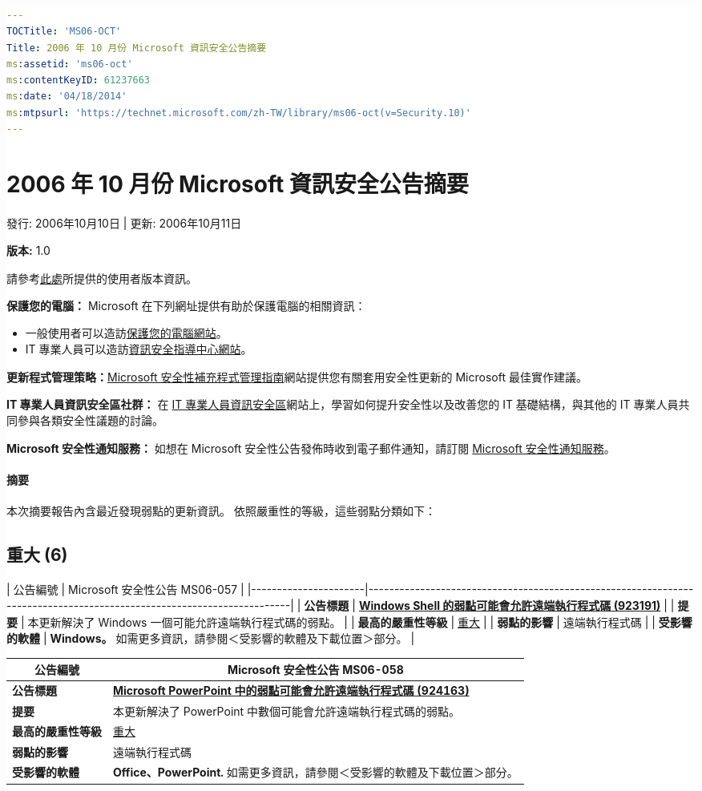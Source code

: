 ```yaml
---
TOCTitle: 'MS06-OCT'
Title: 2006 年 10 月份 Microsoft 資訊安全公告摘要
ms:assetid: 'ms06-oct'
ms:contentKeyID: 61237663
ms:date: '04/18/2014'
ms:mtpsurl: 'https://technet.microsoft.com/zh-TW/library/ms06-oct(v=Security.10)'
---
```


2006 年 10 月份 Microsoft 資訊安全公告摘要
==========================================

發行: 2006年10月10日 | 更新: 2006年10月11日

**版本:** 1.0

請參考[此處](https://www.microsoft.com/taiwan/security/default.mspx)所提供的使用者版本資訊。

**保護您的電腦：** Microsoft 在下列網址提供有助於保護電腦的相關資訊：

-   一般使用者可以造訪[保護您的電腦網站](https://www.microsoft.com/taiwan/athome/security/default.mspx)。
-   IT 專業人員可以造訪[資訊安全指導中心網站](https://www.microsoft.com/taiwan/technet/security/default.mspx)。

**更新程式管理策略：**[Microsoft 安全性補充程式管理指南](https://www.microsoft.com/taiwan/technet/security/topics/patchmanagement.mspx)網站提供您有關套用安全性更新的 Microsoft 最佳實作建議。

**IT 專業人員資訊安全區社群：** 在 [IT 專業人員資訊安全區](https://go.microsoft.com/fwlink/?linkid=21164)網站上，學習如何提升安全性以及改善您的 IT 基礎結構，與其他的 IT 專業人員共同參與各類安全性議題的討論。

**Microsoft 安全性通知服務：** 如想在 Microsoft 安全性公告發佈時收到電子郵件通知，請訂閱 [Microsoft 安全性通知服務](https://go.microsoft.com/fwlink/?linkid=21163)。

#### 摘要

本次摘要報告內含最近發現弱點的更新資訊。 依照嚴重性的等級，這些弱點分類如下：

重大 (6)
--------

<span></span>
| 公告編號             | Microsoft 安全性公告 MS06-057                                                                                        |
|----------------------|----------------------------------------------------------------------------------------------------------------------|
| **公告標題**         | [**Windows Shell 的弱點可能會允許遠端執行程式碼 (923191)**](https://technet.microsoft.com/security/bulletin/ms06-057) |
| **提要**             | 本更新解決了 Windows 一個可能允許遠端執行程式碼的弱點。                                                              |
| **最高的嚴重性等級** | [重大](https://technet.microsoft.com/security/bulletin/rating)                                                        |
| **弱點的影響**       | 遠端執行程式碼                                                                                                       |
| **受影響的軟體**     | **Windows。** 如需更多資訊，請參閱＜受影響的軟體及下載位置＞部分。                                                   |

| 公告編號             | Microsoft 安全性公告 MS06-058                                                                                                 |
|----------------------|-------------------------------------------------------------------------------------------------------------------------------|
| **公告標題**         | [**Microsoft PowerPoint 中的弱點可能會允許遠端執行程式碼 (924163)**](https://technet.microsoft.com/security/bulletin/ms06-058) |
| **提要**             | 本更新解決了 PowerPoint 中數個可能會允許遠端執行程式碼的弱點。                                                                |
| **最高的嚴重性等級** | [重大](https://technet.microsoft.com/security/bulletin/rating)                                                                 |
| **弱點的影響**       | 遠端執行程式碼                                                                                                                |
| **受影響的軟體**     | **Office、PowerPoint.** 如需更多資訊，請參閱＜受影響的軟體及下載位置＞部分。                                                  |
